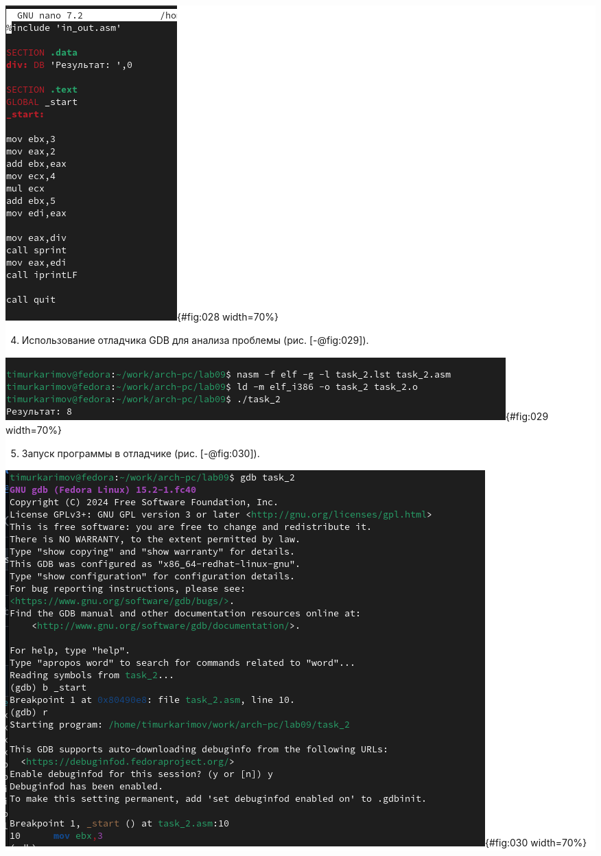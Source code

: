 ![Текст программы](image/28.jpg){#fig:028 width=70%}

4. Использование отладчика GDB для анализа проблемы (рис. [-@fig:029]).

![Запуск программы](image/29.jpg){#fig:029 width=70%}

5. Запуск программы в отладчике (рис. [-@fig:030]).

![Запуск программы в откладчике](image/30.jpg){#fig:030 width=70%}